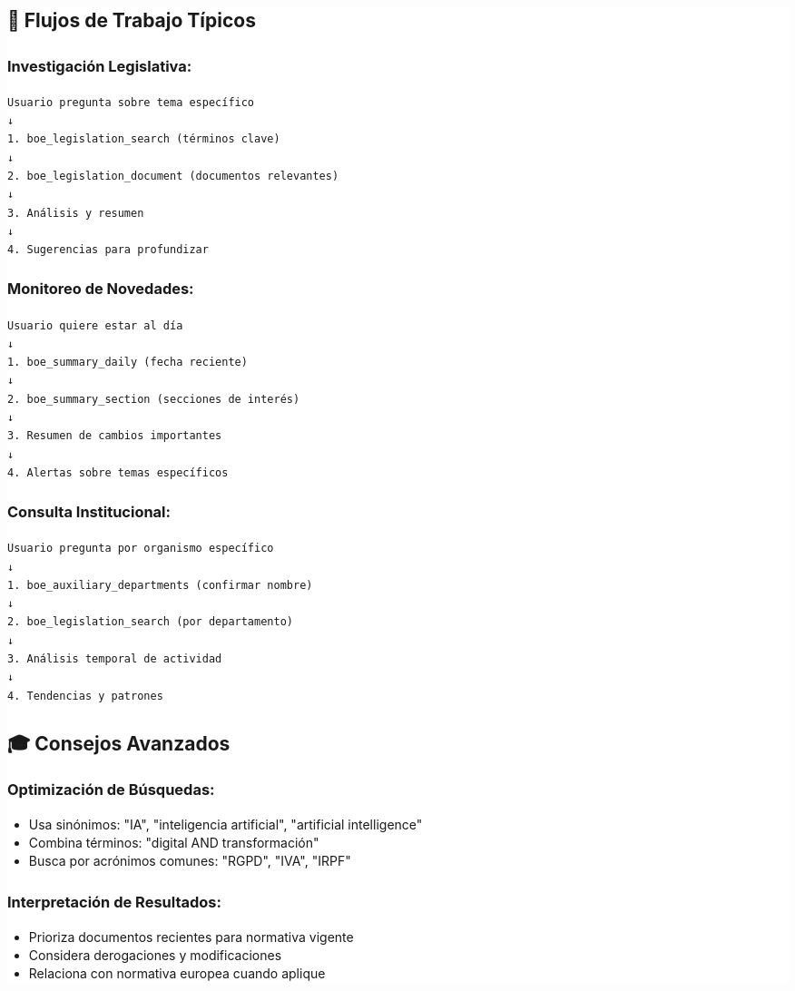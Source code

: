 ## 🔄 Flujos de Trabajo Típicos

### **Investigación Legislativa:**
```
Usuario pregunta sobre tema específico
↓
1. boe_legislation_search (términos clave)
↓
2. boe_legislation_document (documentos relevantes)
↓
3. Análisis y resumen
↓
4. Sugerencias para profundizar
```

### **Monitoreo de Novedades:**
```
Usuario quiere estar al día
↓
1. boe_summary_daily (fecha reciente)
↓
2. boe_summary_section (secciones de interés)
↓
3. Resumen de cambios importantes
↓
4. Alertas sobre temas específicos
```

### **Consulta Institucional:**
```
Usuario pregunta por organismo específico
↓
1. boe_auxiliary_departments (confirmar nombre)
↓
2. boe_legislation_search (por departamento)
↓
3. Análisis temporal de actividad
↓
4. Tendencias y patrones
```

## 🎓 Consejos Avanzados

### **Optimización de Búsquedas:**
- Usa sinónimos: "IA", "inteligencia artificial", "artificial intelligence"
- Combina términos: "digital AND transformación"
- Busca por acrónimos comunes: "RGPD", "IVA", "IRPF"

### **Interpretación de Resultados:**
- Prioriza documentos recientes para normativa vigente
- Considera derogaciones y modificaciones
- Relaciona con normativa europea cuando aplique
